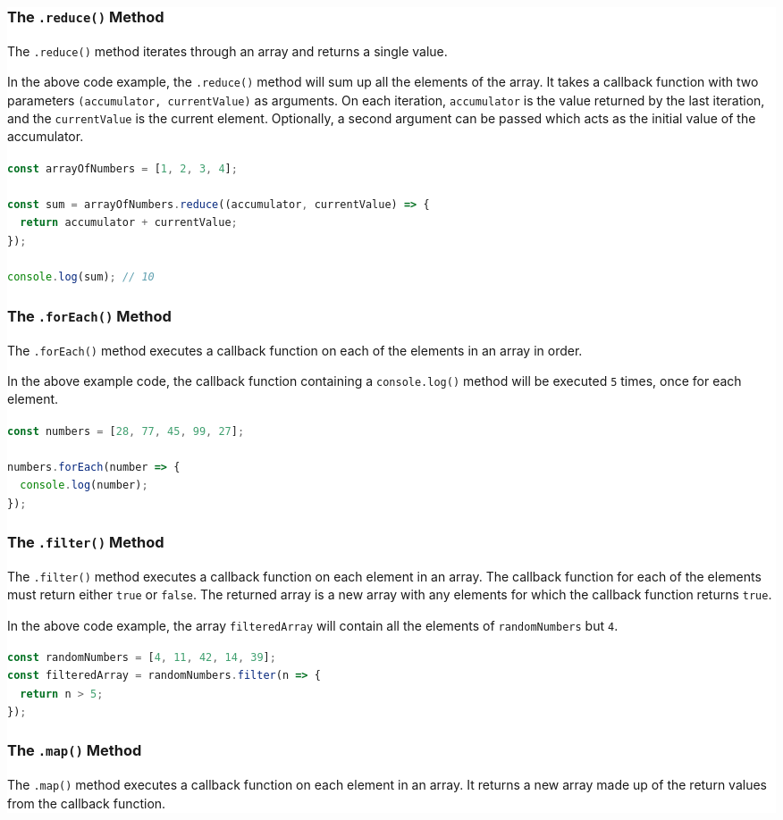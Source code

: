 ### The `.reduce()` Method

The `.reduce()` method iterates through an array and returns a single value.

In the above code example, the `.reduce()` method will sum up all the elements of the array. It takes a callback function with two parameters `(accumulator, currentValue)` as arguments. On each iteration, `accumulator` is the value returned by the last iteration, and the `currentValue` is the current element. Optionally, a second argument can be passed which acts as the initial value of the accumulator.

```javascript
const arrayOfNumbers = [1, 2, 3, 4];
 
const sum = arrayOfNumbers.reduce((accumulator, currentValue) => {  
  return accumulator + currentValue;
});
 
console.log(sum); // 10
```

### The `.forEach()` Method

The `.forEach()` method executes a callback function on each of the elements in an array in order.

In the above example code, the callback function containing a `console.log()` method will be executed `5` times, once for each element.

```javascript
const numbers = [28, 77, 45, 99, 27];
 
numbers.forEach(number => {  
  console.log(number);
}); 
```

### The `.filter()` Method

The `.filter()` method executes a callback function on each element in an array. The callback function for each of the elements must return either `true` or `false`. The returned array is a new array with any elements for which the callback function returns `true`.

In the above code example, the array `filteredArray` will contain all the elements of `randomNumbers` but `4`.

```javascript
const randomNumbers = [4, 11, 42, 14, 39];
const filteredArray = randomNumbers.filter(n => {  
  return n > 5;
});
```

### The `.map()` Method

The `.map()` method executes a callback function on each element in an array. It returns a new array made up of the return values from the callback function.
